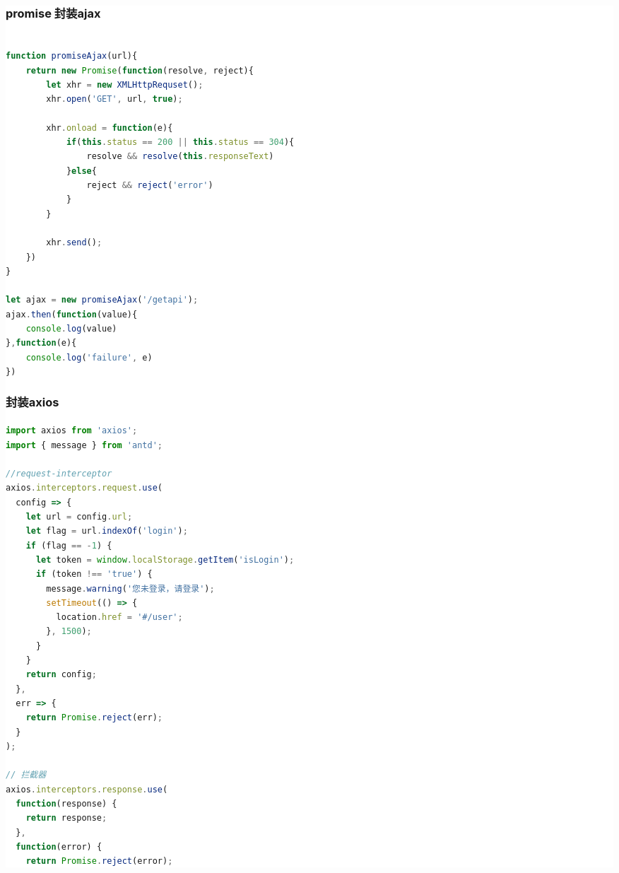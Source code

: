 ### promise 封装ajax

```javascript

function promiseAjax(url){
    return new Promise(function(resolve, reject){
        let xhr = new XMLHttpRequset();
        xhr.open('GET', url, true);
        
        xhr.onload = function(e){
            if(this.status == 200 || this.status == 304){
                resolve && resolve(this.responseText)
            }else{
                reject && reject('error')
            }
        }
    
        xhr.send();
    })
}

let ajax = new promiseAjax('/getapi');
ajax.then(function(value){
    console.log(value)
},function(e){
    console.log('failure', e)
})

```

### 封装axios

```typescript
import axios from 'axios';
import { message } from 'antd';

//request-interceptor
axios.interceptors.request.use(
  config => {
    let url = config.url;
    let flag = url.indexOf('login');
    if (flag == -1) {
      let token = window.localStorage.getItem('isLogin');
      if (token !== 'true') {
        message.warning('您未登录，请登录');
        setTimeout(() => {
          location.href = '#/user';
        }, 1500);
      }
    }
    return config;
  },
  err => {
    return Promise.reject(err);
  }
);

// 拦截器
axios.interceptors.response.use(
  function(response) {
    return response;
  },
  function(error) {
    return Promise.reject(error);
```